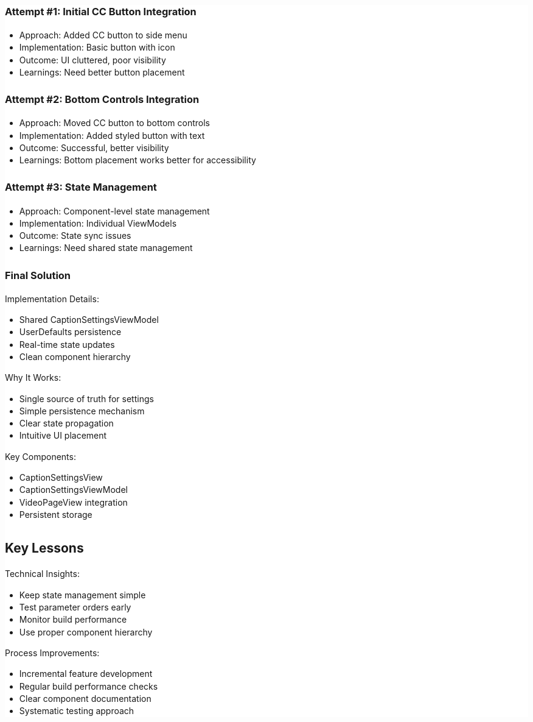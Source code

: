 ### Attempt #1: Initial CC Button Integration
- Approach: Added CC button to side menu
- Implementation: Basic button with icon
- Outcome: UI cluttered, poor visibility
- Learnings: Need better button placement

### Attempt #2: Bottom Controls Integration
- Approach: Moved CC button to bottom controls
- Implementation: Added styled button with text
- Outcome: Successful, better visibility
- Learnings: Bottom placement works better for accessibility

### Attempt #3: State Management
- Approach: Component-level state management
- Implementation: Individual ViewModels
- Outcome: State sync issues
- Learnings: Need shared state management

### Final Solution
Implementation Details:
- Shared CaptionSettingsViewModel
- UserDefaults persistence
- Real-time state updates
- Clean component hierarchy

Why It Works:
- Single source of truth for settings
- Simple persistence mechanism
- Clear state propagation
- Intuitive UI placement

Key Components:
- CaptionSettingsView
- CaptionSettingsViewModel
- VideoPageView integration
- Persistent storage

## Key Lessons

Technical Insights:
- Keep state management simple
- Test parameter orders early
- Monitor build performance
- Use proper component hierarchy

Process Improvements:
- Incremental feature development
- Regular build performance checks
- Clear component documentation
- Systematic testing approach

